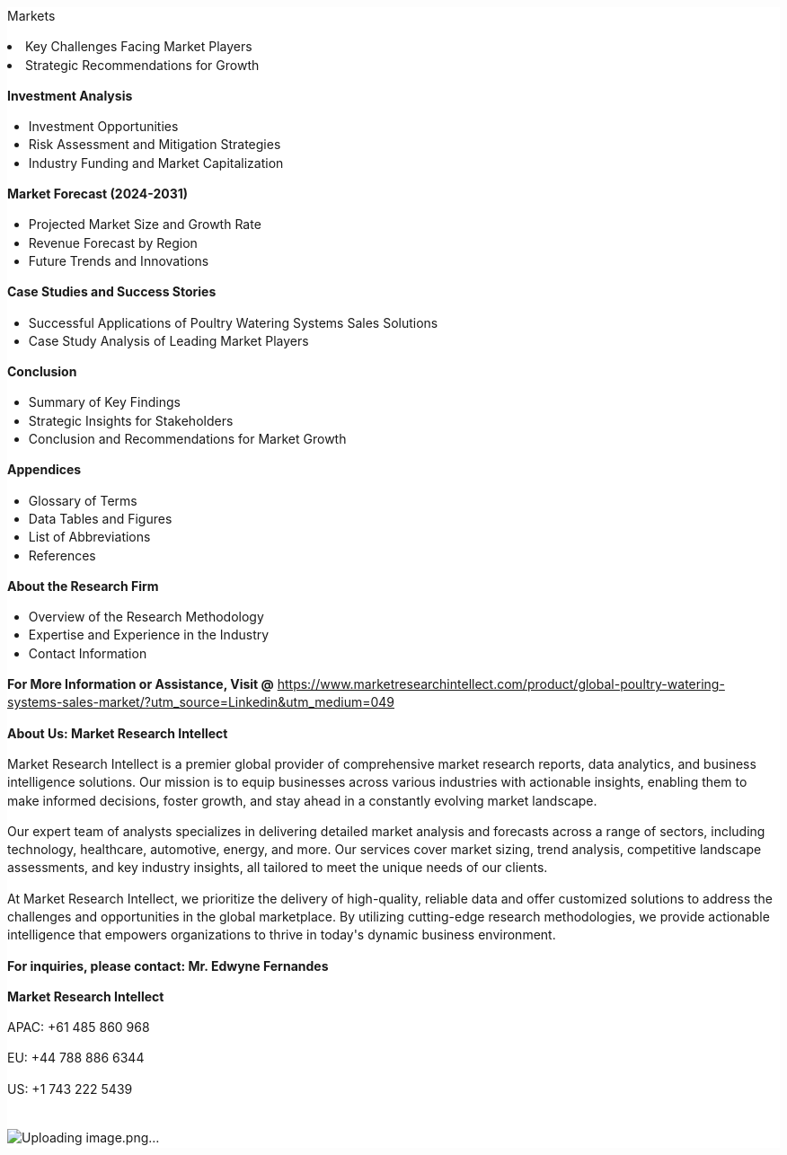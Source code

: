 Markets</li><li>Key Challenges Facing Market Players</li><li>Strategic Recommendations for Growth</li></ul><p><strong>Investment Analysis</strong></p><ul><li>Investment Opportunities</li><li>Risk Assessment and Mitigation Strategies</li><li>Industry Funding and Market Capitalization</li></ul><p><strong>Market Forecast (2024-2031)</strong></p><ul><li>Projected Market Size and Growth Rate</li><li>Revenue Forecast by Region</li><li>Future Trends and Innovations</li></ul><p><strong>Case Studies and Success Stories</strong></p><ul><li>Successful Applications of Poultry Watering Systems Sales Solutions</li><li>Case Study Analysis of Leading Market Players</li></ul><p><strong>Conclusion</strong></p><ul><li>Summary of Key Findings</li><li>Strategic Insights for Stakeholders</li><li>Conclusion and Recommendations for Market Growth</li></ul><p><strong>Appendices</strong></p><ul><li>Glossary of Terms</li><li>Data Tables and Figures</li><li>List of Abbreviations</li><li>References</li></ul><p><strong>About the Research Firm</strong></p><ul><li>Overview of the Research Methodology</li><li>Expertise and Experience in the Industry</li><li>Contact Information</li></ul></div><div class="article-main__content" data-test-id="publishing-text-block"><p><span class="font-[700]"><strong>For More Information or Assistance, Visit @</strong>&nbsp;<a href="https://www.marketresearchintellect.com/product/global-poultry-watering-systems-sales-market/?utm_source=Linkedin&utm_medium=049">https://www.marketresearchintellect.com/product/global-poultry-watering-systems-sales-market/?utm_source=Linkedin&utm_medium=049</a></span></p><p><strong>About Us: Market Research Intellect</strong></p><p>Market Research Intellect is a premier global provider of comprehensive market research reports, data analytics, and business intelligence solutions. Our mission is to equip businesses across various industries with actionable insights, enabling them to make informed decisions, foster growth, and stay ahead in a constantly evolving market landscape.</p><p>Our expert team of analysts specializes in delivering detailed market analysis and forecasts across a range of sectors, including technology, healthcare, automotive, energy, and more. Our services cover market sizing, trend analysis, competitive landscape assessments, and key industry insights, all tailored to meet the unique needs of our clients.</p><p>At Market Research Intellect, we prioritize the delivery of high-quality, reliable data and offer customized solutions to address the challenges and opportunities in the global marketplace. By utilizing cutting-edge research methodologies, we provide actionable intelligence that empowers organizations to thrive in today's dynamic business environment.</p><p><strong>For inquiries, please contact: Mr. Edwyne Fernandes</strong></p><p><strong>Market Research Intellect</strong></p><p>APAC: +61 485 860 968</p><p>EU: +44 788 886 6344</p><p>US: +1 743 222 5439</p></div><div class="article-main__content" data-test-id="publishing-text-block">&nbsp;</div>
![Uploading image.png…]()
